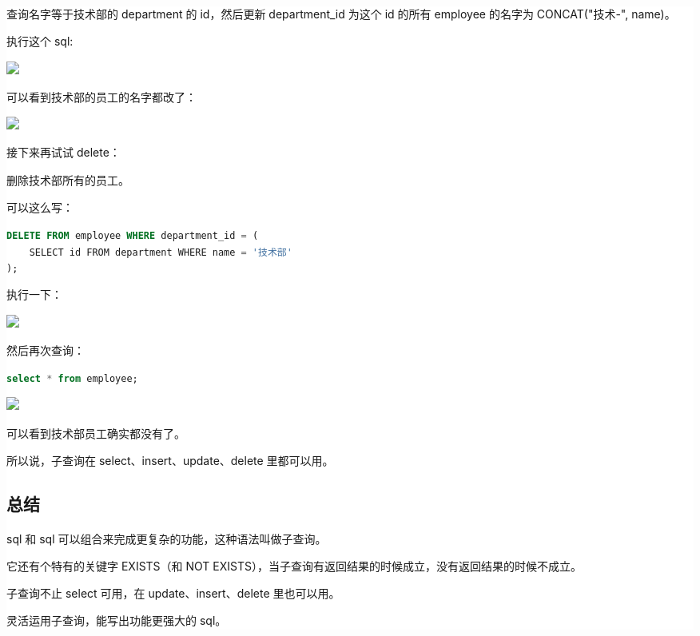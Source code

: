 查询名字等于技术部的 department 的 id，然后更新 department_id 为这个 id 的所有 employee 的名字为 CONCAT("技术-", name)。

执行这个 sql:

![](https://p6-juejin.byteimg.com/tos-cn-i-k3u1fbpfcp/a2be7f89f39f46d8b447e81d9d8eebe7~tplv-k3u1fbpfcp-watermark.image?)

可以看到技术部的员工的名字都改了：

![](https://p1-juejin.byteimg.com/tos-cn-i-k3u1fbpfcp/64eb5edc79e3478c9a523fe3cdea964e~tplv-k3u1fbpfcp-watermark.image?)

接下来再试试 delete：

删除技术部所有的员工。

可以这么写：

```sql
DELETE FROM employee WHERE department_id = (
    SELECT id FROM department WHERE name = '技术部'
);
```

执行一下：

![](https://p9-juejin.byteimg.com/tos-cn-i-k3u1fbpfcp/c51c7038190547d0a4e03e5e3d84e409~tplv-k3u1fbpfcp-watermark.image?)

然后再次查询：

```sql
select * from employee;
```

![](https://p1-juejin.byteimg.com/tos-cn-i-k3u1fbpfcp/a2daa97264c5496db3175063da429a00~tplv-k3u1fbpfcp-watermark.image?)

可以看到技术部员工确实都没有了。

所以说，子查询在 select、insert、update、delete 里都可以用。

## 总结

sql 和 sql 可以组合来完成更复杂的功能，这种语法叫做子查询。

它还有个特有的关键字 EXISTS（和 NOT EXISTS），当子查询有返回结果的时候成立，没有返回结果的时候不成立。

子查询不止 select 可用，在 update、insert、delete 里也可以用。

灵活运用子查询，能写出功能更强大的 sql。
